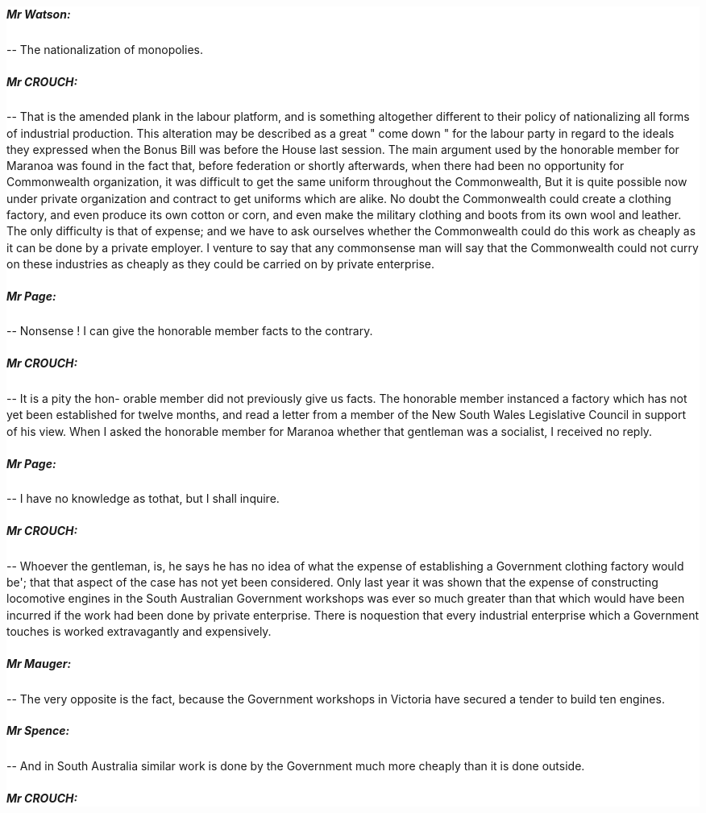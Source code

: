 ##### Mr Watson:

--  The nationalization of monopolies. 

##### Mr CROUCH:

-- That is the amended plank in the labour platform, and is something altogether different to their policy of nationalizing all forms of industrial production. This alteration may be described as a great " come down " for the labour party in regard to the ideals they expressed when the Bonus Bill was before the House last session. The main argument used by the honorable member for Maranoa was found in the fact that, before federation or shortly afterwards, when there had been no  opportunity for Commonwealth  organization, it was difficult to get the same uniform throughout the Commonwealth, But it is quite possible now under private organization and contract to get uniforms which are alike. No doubt the Commonwealth could create a clothing factory, and even produce its own cotton or corn, and even make the military clothing and boots from its own wool and leather. The only difficulty is that of expense; and we have to ask ourselves whether the Commonwealth could do this  work as cheaply as  it can be done by a private employer. I venture to say that any commonsense man will say that the Commonwealth could not curry on these industries as cheaply as they could be carried on by private enterprise. 

##### Mr Page:

--  Nonsense ! I can give the honorable member facts to the contrary. 

##### Mr CROUCH:

-- It is a pity the hon- orable member did not previously give us facts. The honorable member instanced a factory which has not yet been established for twelve months, and read a letter from a member of the New South Wales Legislative Council in support of his view. When I asked the honorable member for Maranoa whether that gentleman was a socialist, I received no reply. 

##### Mr Page:

--  I have no knowledge as tothat, but I shall inquire. 

##### Mr CROUCH:

-- Whoever the gentleman, is, he says he has no idea of what the expense of establishing a Government clothing factory would be'; that that aspect of the case has not yet been considered. Only last year it was shown that the expense of constructing locomotive engines in the South Australian Government workshops was ever so much greater than that which would have been incurred if the work had been done by private enterprise. There is noquestion that every industrial enterprise which a Government touches is worked extravagantly and expensively. 

##### Mr Mauger:

--  The very opposite is the fact, because the Government workshops in Victoria have secured a tender to build ten engines. 

##### Mr Spence:

--  And in South Australia similar work is done by the Government much more cheaply than it is done outside. 

##### Mr CROUCH:

